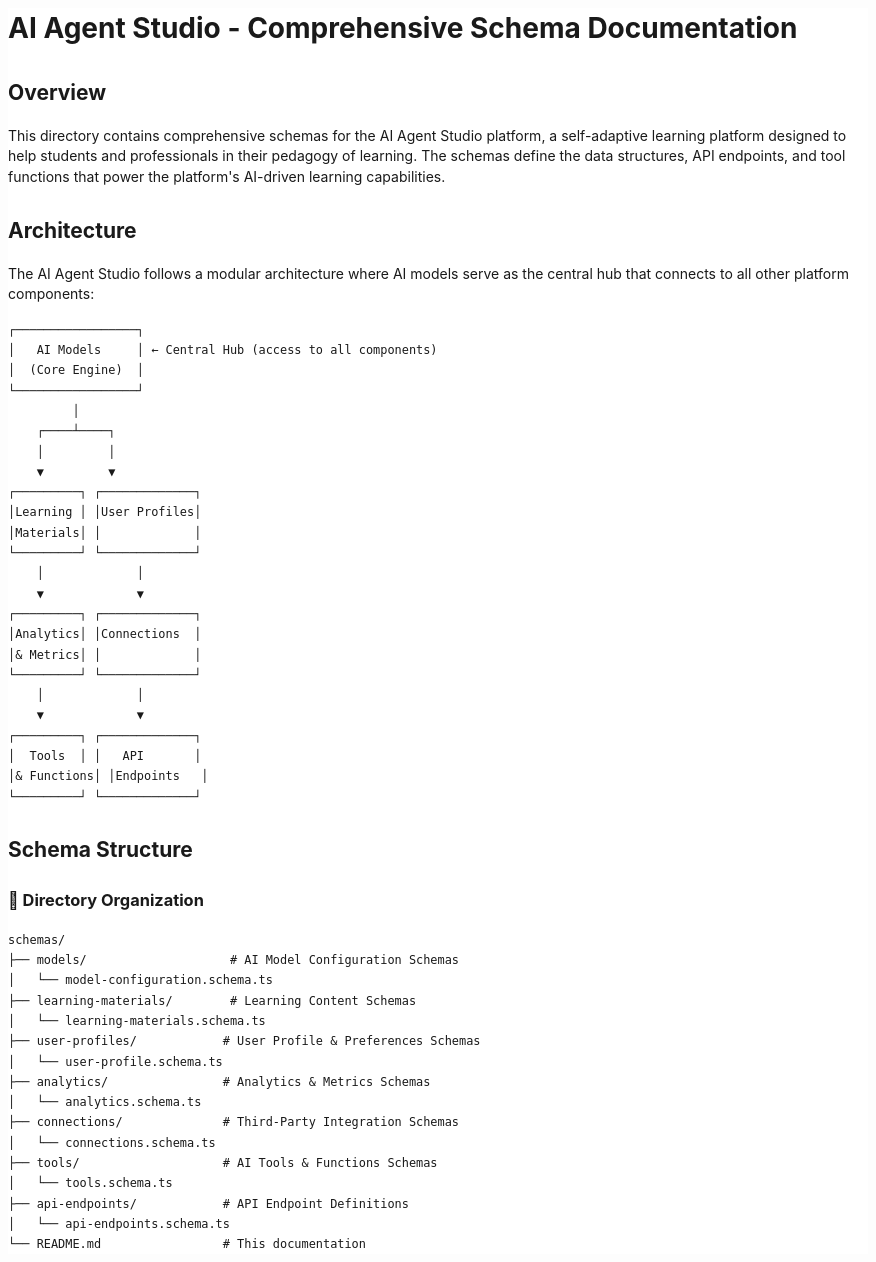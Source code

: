 # AI Agent Studio - Comprehensive Schema Documentation

## Overview

This directory contains comprehensive schemas for the AI Agent Studio platform, a self-adaptive learning platform designed to help students and professionals in their pedagogy of learning. The schemas define the data structures, API endpoints, and tool functions that power the platform's AI-driven learning capabilities.

## Architecture

The AI Agent Studio follows a modular architecture where AI models serve as the central hub that connects to all other platform components:

```
┌─────────────────┐
│   AI Models     │ ← Central Hub (access to all components)
│  (Core Engine)  │
└─────────────────┘
         │
    ┌────┴────┐
    │         │
    ▼         ▼
┌─────────┐ ┌─────────────┐
│Learning │ │User Profiles│
│Materials│ │             │
└─────────┘ └─────────────┘
    │             │
    ▼             ▼
┌─────────┐ ┌─────────────┐
│Analytics│ │Connections  │
│& Metrics│ │             │
└─────────┘ └─────────────┘
    │             │
    ▼             ▼
┌─────────┐ ┌─────────────┐
│  Tools  │ │   API       │
│& Functions│ │Endpoints   │
└─────────┘ └─────────────┘
```

## Schema Structure

### 📁 Directory Organization

```
schemas/
├── models/                    # AI Model Configuration Schemas
│   └── model-configuration.schema.ts
├── learning-materials/        # Learning Content Schemas
│   └── learning-materials.schema.ts
├── user-profiles/            # User Profile & Preferences Schemas
│   └── user-profile.schema.ts
├── analytics/                # Analytics & Metrics Schemas
│   └── analytics.schema.ts
├── connections/              # Third-Party Integration Schemas
│   └── connections.schema.ts
├── tools/                    # AI Tools & Functions Schemas
│   └── tools.schema.ts
├── api-endpoints/            # API Endpoint Definitions
│   └── api-endpoints.schema.ts
└── README.md                 # This documentation
```